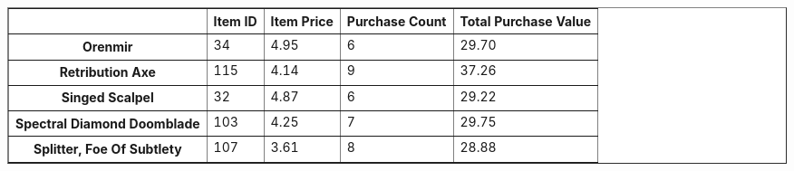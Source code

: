


<div>
<style>
    .dataframe thead tr:only-child th {
        text-align: right;
    }

    .dataframe thead th {
        text-align: left;
    }

    .dataframe tbody tr th {
        vertical-align: top;
    }
</style>
<table border="1" class="dataframe">
  <thead>
    <tr style="text-align: right;">
      <th></th>
      <th>Item ID</th>
      <th>Item Price</th>
      <th>Purchase Count</th>
      <th>Total Purchase Value</th>
    </tr>
  </thead>
  <tbody>
    <tr>
      <th>Orenmir</th>
      <td>34</td>
      <td>4.95</td>
      <td>6</td>
      <td>29.70</td>
    </tr>
    <tr>
      <th>Retribution Axe</th>
      <td>115</td>
      <td>4.14</td>
      <td>9</td>
      <td>37.26</td>
    </tr>
    <tr>
      <th>Singed Scalpel</th>
      <td>32</td>
      <td>4.87</td>
      <td>6</td>
      <td>29.22</td>
    </tr>
    <tr>
      <th>Spectral Diamond Doomblade</th>
      <td>103</td>
      <td>4.25</td>
      <td>7</td>
      <td>29.75</td>
    </tr>
    <tr>
      <th>Splitter, Foe Of Subtlety</th>
      <td>107</td>
      <td>3.61</td>
      <td>8</td>
      <td>28.88</td>
    </tr>
  </tbody>
</table>
</div>